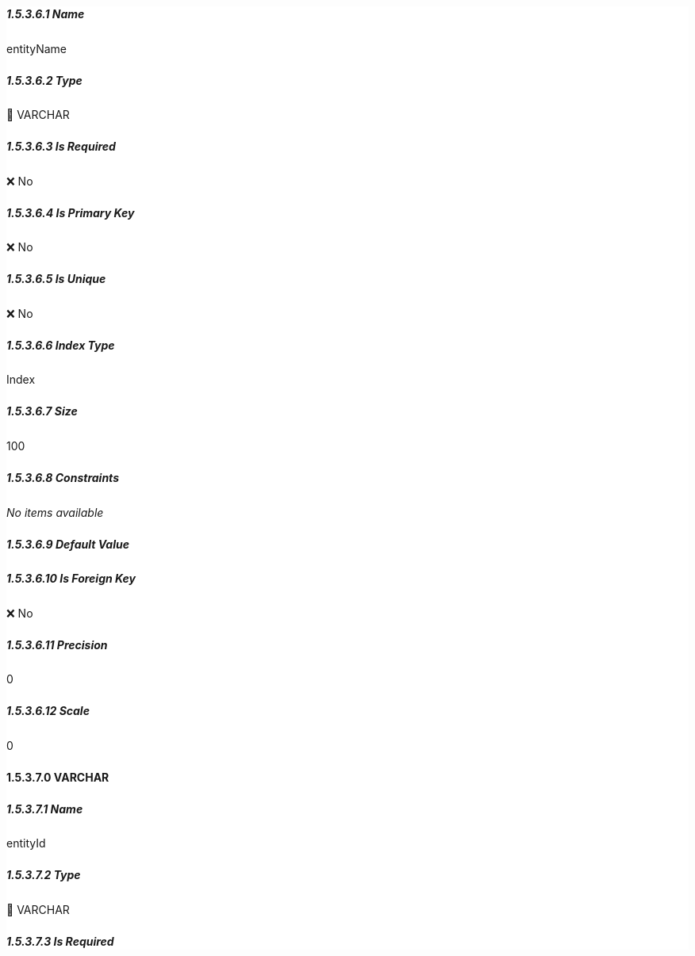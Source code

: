 ##### 1.5.3.6.1 Name

entityName

##### 1.5.3.6.2 Type

🔹 VARCHAR

##### 1.5.3.6.3 Is Required

❌ No

##### 1.5.3.6.4 Is Primary Key

❌ No

##### 1.5.3.6.5 Is Unique

❌ No

##### 1.5.3.6.6 Index Type

Index

##### 1.5.3.6.7 Size

100

##### 1.5.3.6.8 Constraints

*No items available*

##### 1.5.3.6.9 Default Value



##### 1.5.3.6.10 Is Foreign Key

❌ No

##### 1.5.3.6.11 Precision

0

##### 1.5.3.6.12 Scale

0

#### 1.5.3.7.0 VARCHAR

##### 1.5.3.7.1 Name

entityId

##### 1.5.3.7.2 Type

🔹 VARCHAR

##### 1.5.3.7.3 Is Required
